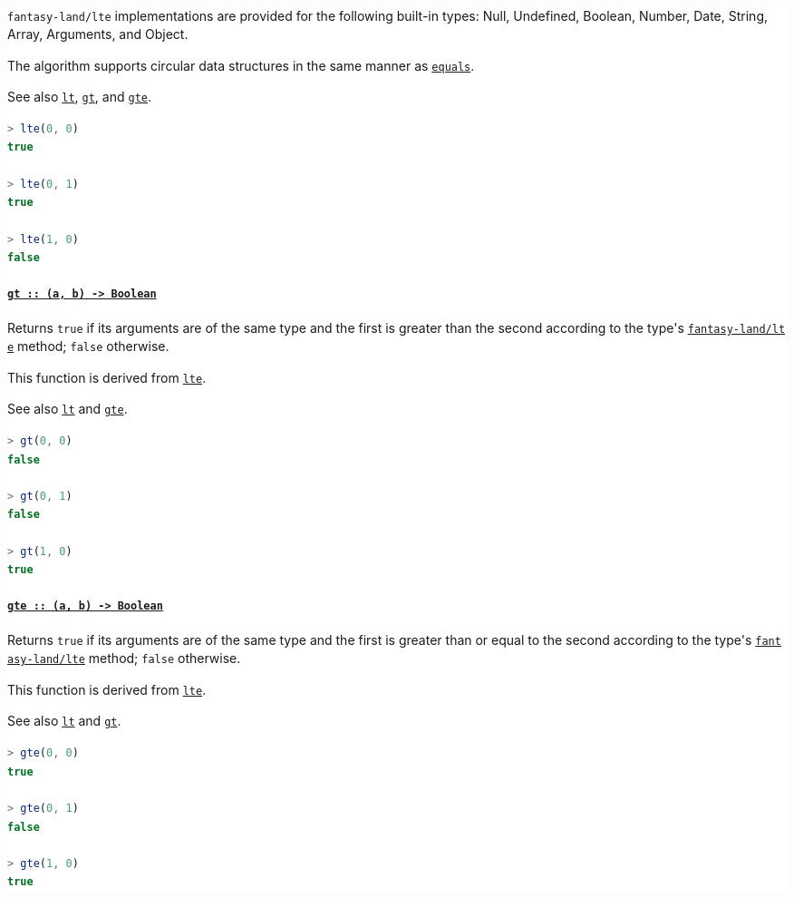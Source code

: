 `fantasy-land/lte` implementations are provided for the following
built-in types: Null, Undefined, Boolean, Number, Date, String, Array,
Arguments, and Object.

The algorithm supports circular data structures in the same manner as
[`equals`](#equals).

See also [`lt`](#lt), [`gt`](#gt), and [`gte`](#gte).

```javascript
> lte(0, 0)
true

> lte(0, 1)
true

> lte(1, 0)
false
```

<h4 name="gt"><code><a href="https://github.com/sanctuary-js/sanctuary-type-classes/blob/v7.1.0/index.js#L1281">gt :: (a, b) -> Boolean</a></code></h4>

Returns `true` if its arguments are of the same type and the first is
greater than the second according to the type's [`fantasy-land/lte`][]
method; `false` otherwise.

This function is derived from [`lte`](#lte).

See also [`lt`](#lt) and [`gte`](#gte).

```javascript
> gt(0, 0)
false

> gt(0, 1)
false

> gt(1, 0)
true
```

<h4 name="gte"><code><a href="https://github.com/sanctuary-js/sanctuary-type-classes/blob/v7.1.0/index.js#L1305">gte :: (a, b) -> Boolean</a></code></h4>

Returns `true` if its arguments are of the same type and the first
is greater than or equal to the second according to the type's
[`fantasy-land/lte`][] method; `false` otherwise.

This function is derived from [`lte`](#lte).

See also [`lt`](#lt) and [`gt`](#gt).

```javascript
> gte(0, 0)
true

> gte(0, 1)
false

> gte(1, 0)
true
```


[Alt]:                      https://github.com/fantasyland/fantasy-land#alt
[Alternative]:              https://github.com/fantasyland/fantasy-land#alternative
[Applicative]:              https://github.com/fantasyland/fantasy-land#applicative
[Apply]:                    https://github.com/fantasyland/fantasy-land#apply
[Bifunctor]:                https://github.com/fantasyland/fantasy-land#bifunctor
[Category]:                 https://github.com/fantasyland/fantasy-land#category
[Chain]:                    https://github.com/fantasyland/fantasy-land#chain
[ChainRec]:                 https://github.com/fantasyland/fantasy-land#chainrec
[Comonad]:                  https://github.com/fantasyland/fantasy-land#comonad
[Contravariant]:            https://github.com/fantasyland/fantasy-land#contravariant
[Extend]:                   https://github.com/fantasyland/fantasy-land#extend
[FL]:                       https://github.com/fantasyland/fantasy-land
[Foldable]:                 https://github.com/fantasyland/fantasy-land#foldable
[Functor]:                  https://github.com/fantasyland/fantasy-land#functor
[Group]:                    https://github.com/fantasyland/fantasy-land#group
[Monad]:                    https://github.com/fantasyland/fantasy-land#monad
[Monoid]:                   https://github.com/fantasyland/fantasy-land#monoid
[Ord]:                      https://github.com/fantasyland/fantasy-land#ord
[Plus]:                     https://github.com/fantasyland/fantasy-land#plus
[Profunctor]:               https://github.com/fantasyland/fantasy-land#profunctor
[Semigroup]:                https://github.com/fantasyland/fantasy-land#semigroup
[Semigroupoid]:             https://github.com/fantasyland/fantasy-land#semigroupoid
[Setoid]:                   https://github.com/fantasyland/fantasy-land#setoid
[Traversable]:              https://github.com/fantasyland/fantasy-land#traversable
[`fantasy-land/alt`]:       https://github.com/fantasyland/fantasy-land#alt-method
[`fantasy-land/ap`]:        https://github.com/fantasyland/fantasy-land#ap-method
[`fantasy-land/bimap`]:     https://github.com/fantasyland/fantasy-land#bimap-method
[`fantasy-land/chain`]:     https://github.com/fantasyland/fantasy-land#chain-method
[`fantasy-land/chainRec`]:  https://github.com/fantasyland/fantasy-land#chainrec-method
[`fantasy-land/compose`]:   https://github.com/fantasyland/fantasy-land#compose-method
[`fantasy-land/concat`]:    https://github.com/fantasyland/fantasy-land#concat-method
[`fantasy-land/contramap`]: https://github.com/fantasyland/fantasy-land#contramap-method
[`fantasy-land/empty`]:     https://github.com/fantasyland/fantasy-land#empty-method
[`fantasy-land/equals`]:    https://github.com/fantasyland/fantasy-land#equals-method
[`fantasy-land/extend`]:    https://github.com/fantasyland/fantasy-land#extend-method
[`fantasy-land/extract`]:   https://github.com/fantasyland/fantasy-land#extract-method
[`fantasy-land/id`]:        https://github.com/fantasyland/fantasy-land#id-method
[`fantasy-land/invert`]:    https://github.com/fantasyland/fantasy-land#invert-method
[`fantasy-land/lte`]:       https://github.com/fantasyland/fantasy-land#lte-method
[`fantasy-land/map`]:       https://github.com/fantasyland/fantasy-land#map-method
[`fantasy-land/of`]:        https://github.com/fantasyland/fantasy-land#of-method
[`fantasy-land/promap`]:    https://github.com/fantasyland/fantasy-land#promap-method
[`fantasy-land/reduce`]:    https://github.com/fantasyland/fantasy-land#reduce-method
[`fantasy-land/traverse`]:  https://github.com/fantasyland/fantasy-land#traverse-method
[`fantasy-land/zero`]:      https://github.com/fantasyland/fantasy-land#zero-method
[stable sort]:              https://en.wikipedia.org/wiki/Sorting_algorithm#Stability
[type-classes]:             https://github.com/sanctuary-js/sanctuary-def#type-classes
